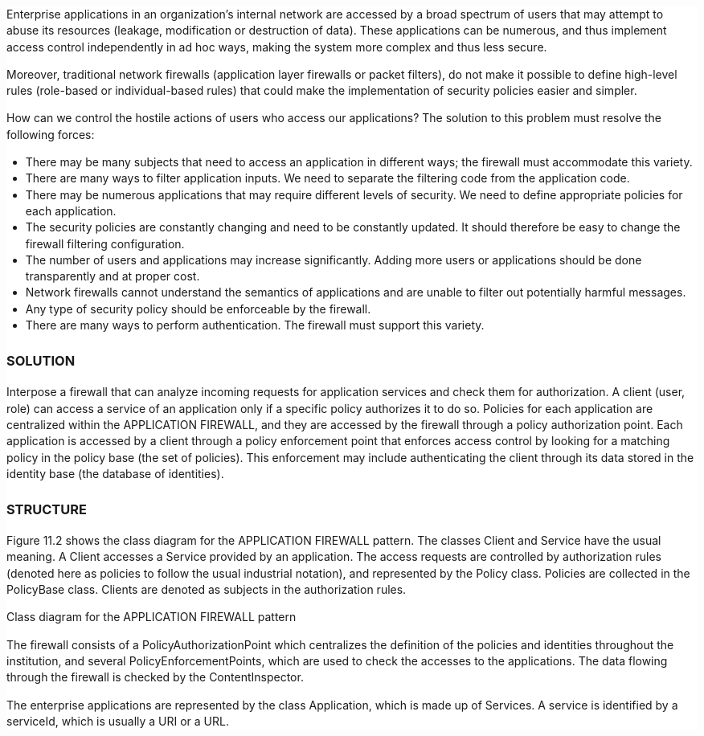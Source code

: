Enterprise applications in an organization’s internal network are accessed by a broad spectrum of users that may attempt to abuse its resources (leakage, modification or destruction of data). These applications can be numerous, and thus implement access control independently in ad hoc ways, making the system more complex and thus less secure.

Moreover, traditional network firewalls (application layer firewalls or packet filters), do not make it possible to define high-level rules (role-based or individual-based rules) that could make the implementation of security policies easier and simpler.

How can we control the hostile actions of users who access our applications? The solution to this problem must resolve the following forces:

- There may be many subjects that need to access an application in different ways; the firewall must accommodate this variety.
- There are many ways to filter application inputs. We need to separate the filtering code from the application code.
- There may be numerous applications that may require different levels of security. We need to define appropriate policies for each application.
- The security policies are constantly changing and need to be constantly updated. It should therefore be easy to change the firewall filtering configuration.
- The number of users and applications may increase significantly. Adding more users or applications should be done transparently and at proper cost.
- Network firewalls cannot understand the semantics of applications and are unable to filter out potentially harmful messages.
- Any type of security policy should be enforceable by the firewall.
- There are many ways to perform authentication. The firewall must support this variety.

### SOLUTION

Interpose a firewall that can analyze incoming requests for application services and check them for authorization. A client (user, role) can access a service of an application only if a specific policy authorizes it to do so. Policies for each application are centralized within the APPLICATION FIREWALL, and they are accessed by the firewall through a policy authorization point. Each application is accessed by a client through a policy enforcement point that enforces access control by looking for a matching policy in the policy base (the set of policies). This enforcement may include authenticating the client through its data stored in the identity base (the database of identities).

### STRUCTURE

Figure 11.2 shows the class diagram for the APPLICATION FIREWALL pattern. The classes Client and Service have the usual meaning. A Client accesses a Service provided by an application. The access requests are controlled by authorization rules (denoted here as policies to follow the usual industrial notation), and represented by the Policy class. Policies are collected in the PolicyBase class. Clients are denoted as subjects in the authorization rules.

<Figures figure="11-2">Class diagram for the APPLICATION FIREWALL pattern</Figures>

The firewall consists of a PolicyAuthorizationPoint which centralizes the definition of the policies and identities throughout the institution, and several PolicyEnforcementPoints, which are used to check the accesses to the applications. The data flowing through the firewall is checked by the ContentInspector.

The enterprise applications are represented by the class Application, which is made up of Services. A service is identified by a serviceId, which is usually a URI or a URL.
